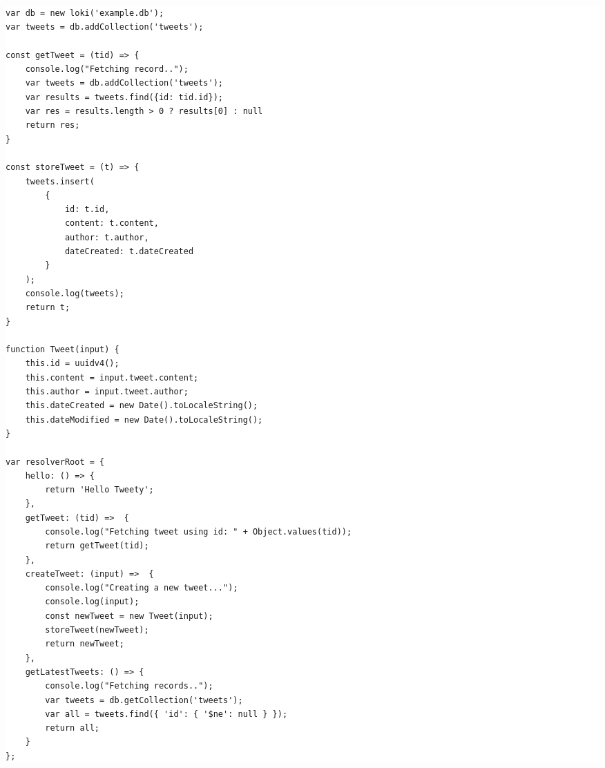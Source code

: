 ```
var db = new loki('example.db');
var tweets = db.addCollection('tweets');

const getTweet = (tid) => {
	console.log("Fetching record..");
	var tweets = db.addCollection('tweets');
	var results = tweets.find({id: tid.id});
	var res = results.length > 0 ? results[0] : null
	return res;
}

const storeTweet = (t) => {
	tweets.insert(
		{
			id: t.id,
			content: t.content,
			author: t.author,
			dateCreated: t.dateCreated
		}
	);
	console.log(tweets);
	return t;
}

function Tweet(input) {
	this.id = uuidv4();
	this.content = input.tweet.content;
	this.author = input.tweet.author;
	this.dateCreated = new Date().toLocaleString();
	this.dateModified = new Date().toLocaleString();
}

var resolverRoot = {
	hello: () => {
	    return 'Hello Tweety';
    },
    getTweet: (tid) =>  {
		console.log("Fetching tweet using id: " + Object.values(tid));
		return getTweet(tid);
	},
	createTweet: (input) =>  {
		console.log("Creating a new tweet...");
		console.log(input);
		const newTweet = new Tweet(input);
		storeTweet(newTweet);
		return newTweet;
	},
	getLatestTweets: () => {
		console.log("Fetching records..");
		var tweets = db.getCollection('tweets');
		var all = tweets.find({ 'id': { '$ne': null } });
		return all;
	}
};

```

